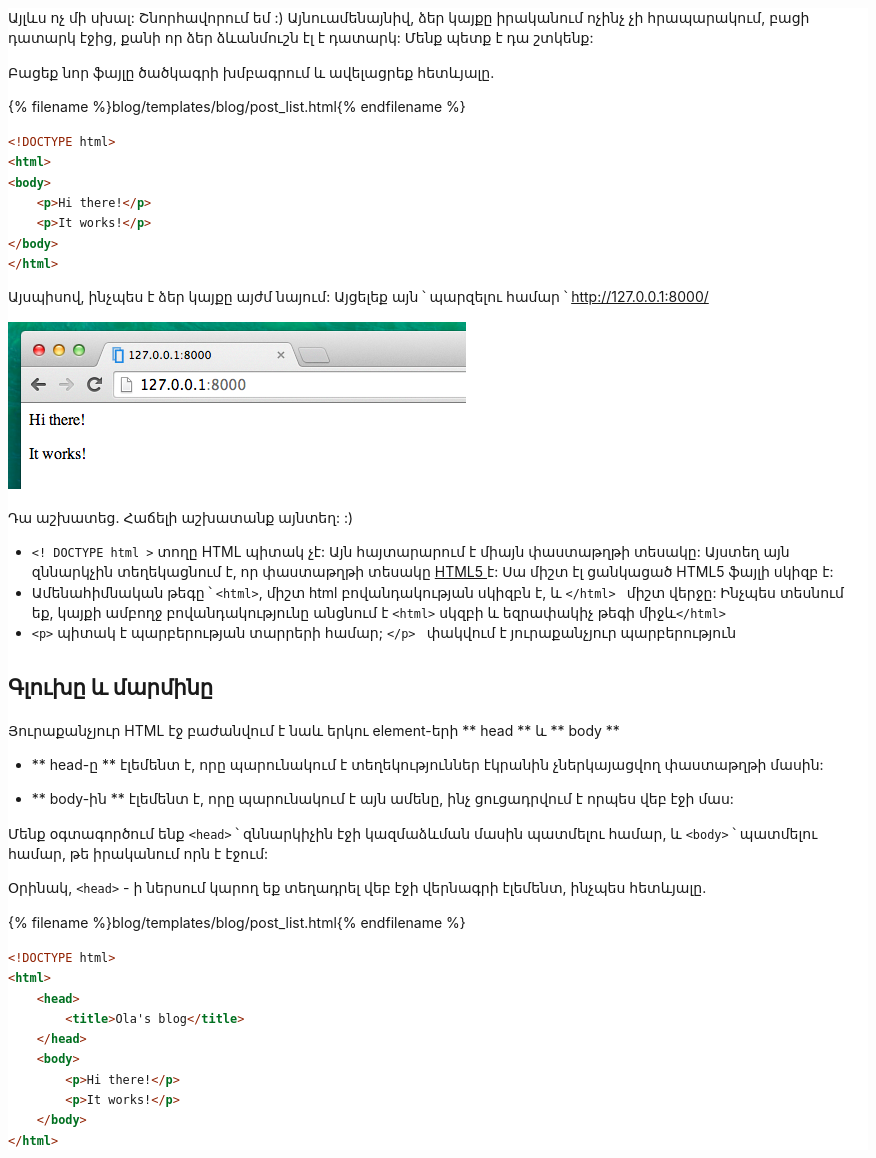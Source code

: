 Այլևս ոչ մի սխալ: Շնորհավորում եմ :) Այնուամենայնիվ, ձեր կայքը իրականում ոչինչ չի հրապարակում, բացի դատարկ էջից, քանի որ ձեր ձևանմուշն էլ է դատարկ: Մենք պետք է դա շտկենք:

Բացեք նոր ֆայլը ծածկագրի խմբագրում և ավելացրեք հետևյալը.

{% filename %}blog/templates/blog/post_list.html{% endfilename %}

```html
<!DOCTYPE html>
<html>
<body>
    <p>Hi there!</p>
    <p>It works!</p>
</body>
</html>
```

Այսպիսով, ինչպես է ձեր կայքը այժմ նայում: Այցելեք այն ՝ պարզելու համար ՝ http://127.0.0.1:8000/

![Figure 11.2](images/step3.png)

Դա աշխատեց. Հաճելի աշխատանք այնտեղ: :)

* `<! DOCTYPE html >` տողը HTML պիտակ չէ: Այն հայտարարում է միայն փաստաթղթի տեսակը: Այստեղ այն զննարկչին տեղեկացնում է, որ փաստաթղթի տեսակը [ HTML5 ](https://html.spec.whatwg.org/#the-doctype) է: Սա միշտ էլ ցանկացած HTML5 ֆայլի սկիզբ է:
* Ամենահիմնական թեգը ՝ `<html>`, միշտ html բովանդակության սկիզբն է, և `</html> ` միշտ վերջը: Ինչպես տեսնում եք, կայքի ամբողջ բովանդակությունը անցնում է `<html>` սկզբի և եզրափակիչ թեգի միջև`</html>`
* `<p>` պիտակ է պարբերության տարրերի համար; `</p> ` փակվում է յուրաքանչյուր պարբերություն

## Գլուխը և մարմինը

Յուրաքանչյուր HTML էջ բաժանվում է նաև երկու element-երի ** head ** և ** body **

* ** head-ը ** էլեմենտ է, որը պարունակում է տեղեկություններ էկրանին չներկայացվող փաստաթղթի մասին:

* ** body-ին ** էլեմենտ է, որը պարունակում է այն ամենը, ինչ ցուցադրվում է որպես վեբ էջի մաս:

Մենք օգտագործում ենք `<head>` ՝ զննարկիչին էջի կազմաձևման մասին պատմելու համար, և `<body>` ՝ պատմելու համար, թե իրականում որն է էջում:

Օրինակ, `<head>` - ի ներսում կարող եք տեղադրել վեբ էջի վերնագրի էլեմենտ, ինչպես հետևյալը.

{% filename %}blog/templates/blog/post_list.html{% endfilename %}

```html
<!DOCTYPE html>
<html>
    <head>
        <title>Ola's blog</title>
    </head>
    <body>
        <p>Hi there!</p>
        <p>It works!</p>
    </body>
</html>
```
